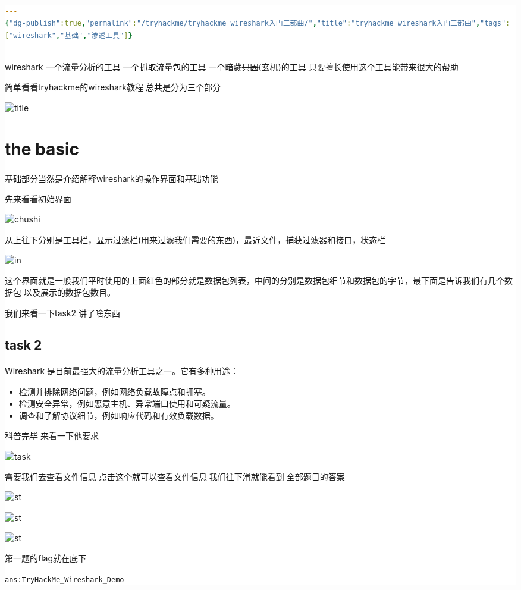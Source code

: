 ```yaml
---
{"dg-publish":true,"permalink":"/tryhackme/tryhackme wireshark入门三部曲/","title":"tryhackme wireshark入门三部曲","tags":["wireshark","基础","渗透工具"]}
---
```



wireshark 一个流量分析的工具 一个抓取流量包的工具
一个暗藏~~只因~~(玄机)的工具 只要擅长使用这个工具能带来很大的帮助 

简单看看tryhackme的wireshark教程 总共是分为三个部分

![title](/img/user/images/tryhackme-wireshark小tips/title.png)

# the basic

基础部分当然是介绍解释wireshark的操作界面和基础功能

先来看看初始界面

![chushi](/img/user/images/tryhackme-wireshark小tips/zhuomian.png)

从上往下分别是工具栏，显示过滤栏(用来过滤我们需要的东西)，最近文件，捕获过滤器和接口，状态栏

![in](/img/user/images/tryhackme-wireshark小tips/inzhuo.png)

这个界面就是一般我们平时使用的上面红色的部分就是数据包列表，中间的分别是数据包细节和数据包的字节，最下面是告诉我们有几个数据包 以及展示的数据包数目。

我们来看一下task2 讲了啥东西

## task 2
Wireshark 是目前最强大的流量分析工具之一。它有多种用途：

- 检测并排除网络问题，例如网络负载故障点和拥塞。
- 检测安全异常，例如恶意主机、异常端口使用和可疑流量。
- 调查和了解协议细节，例如响应代码和有效负载数据。

科普完毕 来看一下他要求

![task](/img/user/images/tryhackme-wireshark小tips/task2.png)

需要我们去查看文件信息 点击这个就可以查看文件信息 我们往下滑就能看到 全部题目的答案

![st](/img/user/images/tryhackme-wireshark小tips/st.png)

![st](/img/user/images/tryhackme-wireshark小tips/hash.png)

![st](/img/user/images/tryhackme-wireshark小tips/flag.png)


第一题的flag就在底下 

```
ans:TryHackMe_Wireshark_Demo
```
